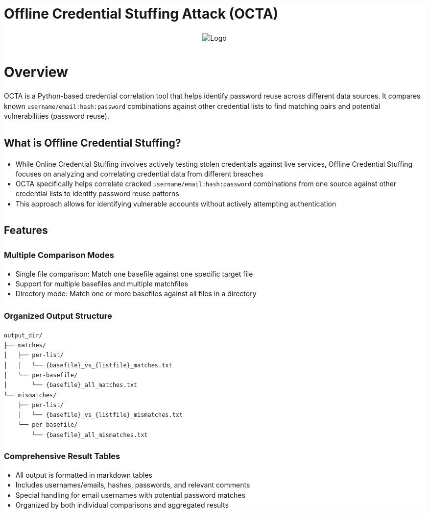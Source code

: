 # Offline Credential Stuffing Attack (OCTA)

<p align="center">
  <img src="https://github.com/user-attachments/assets/62578142-f120-42c0-8082-de9a7ba6a430" alt="Logo" width="260" height="260" />
</p>

# Overview
OCTA is a Python-based credential correlation tool that helps identify password reuse across different data sources. It compares known `username/email:hash:password` combinations against other credential lists to find matching pairs and potential vulnerabilities (password reuse).

## What is Offline Credential Stuffing?
- While Online Credential Stuffing involves actively testing stolen credentials against live services, Offline Credential Stuffing focuses on analyzing and correlating credential data from different breaches
- OCTA specifically helps correlate cracked `username/email:hash:password` combinations from one source against other credential lists to identify password reuse patterns
- This approach allows for identifying vulnerable accounts without actively attempting authentication

## Features

### Multiple Comparison Modes
- Single file comparison: Match one basefile against one specific target file
- Support for multiple basefiles and multiple matchfiles
- Directory mode: Match one or more basefiles against all files in a directory


### Organized Output Structure
```
output_dir/
├── matches/
│   ├── per-list/
│   │   └── {basefile}_vs_{listfile}_matches.txt  
│   └── per-basefile/
│       └── {basefile}_all_matches.txt
└── mismatches/
    ├── per-list/
    │   └── {basefile}_vs_{listfile}_mismatches.txt
    └── per-basefile/
        └── {basefile}_all_mismatches.txt
```

### Comprehensive Result Tables
- All output is formatted in markdown tables
- Includes usernames/emails, hashes, passwords, and relevant comments
- Special handling for email usernames with potential password matches
- Organized by both individual comparisons and aggregated results
